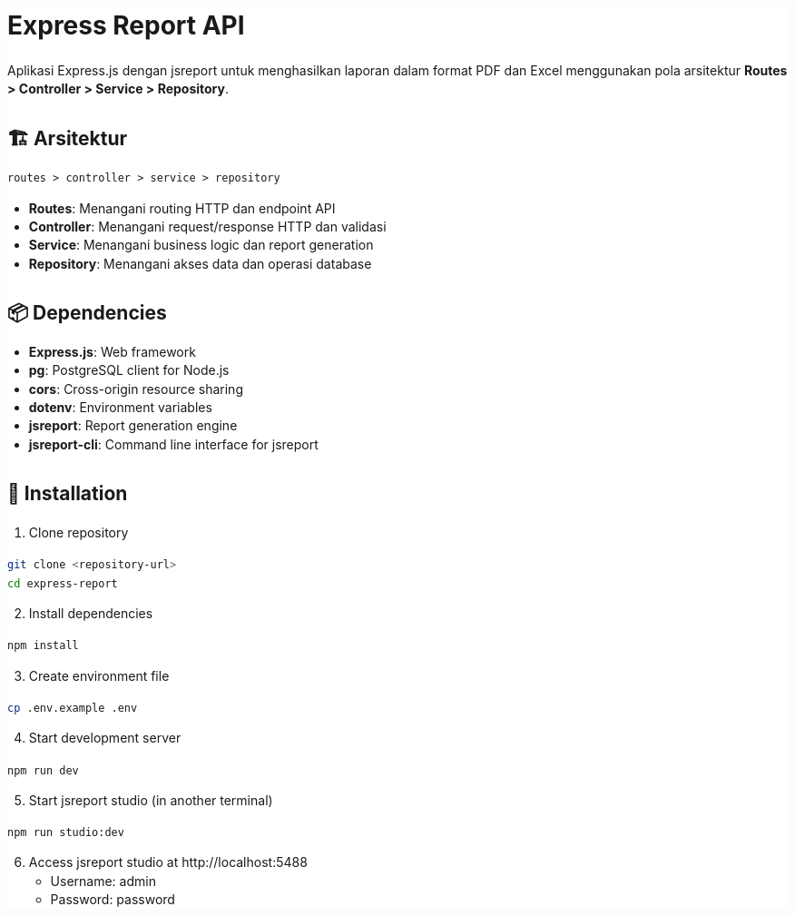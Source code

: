 # Express Report API

Aplikasi Express.js dengan jsreport untuk menghasilkan laporan dalam format PDF dan Excel menggunakan pola arsitektur **Routes > Controller > Service > Repository**.

## 🏗️ Arsitektur

```
routes > controller > service > repository
```

- **Routes**: Menangani routing HTTP dan endpoint API
- **Controller**: Menangani request/response HTTP dan validasi
- **Service**: Menangani business logic dan report generation
- **Repository**: Menangani akses data dan operasi database

## 📦 Dependencies

- **Express.js**: Web framework
- **pg**: PostgreSQL client for Node.js
- **cors**: Cross-origin resource sharing
- **dotenv**: Environment variables
- **jsreport**: Report generation engine
- **jsreport-cli**: Command line interface for jsreport

## 🚀 Installation

1. Clone repository
```bash
git clone <repository-url>
cd express-report
```

2. Install dependencies
```bash
npm install
```

3. Create environment file
```bash
cp .env.example .env
```

4. Start development server
```bash
npm run dev
```

5. Start jsreport studio (in another terminal)
```bash
npm run studio:dev
```

6. Access jsreport studio at http://localhost:5488
   - Username: admin
   - Password: password
